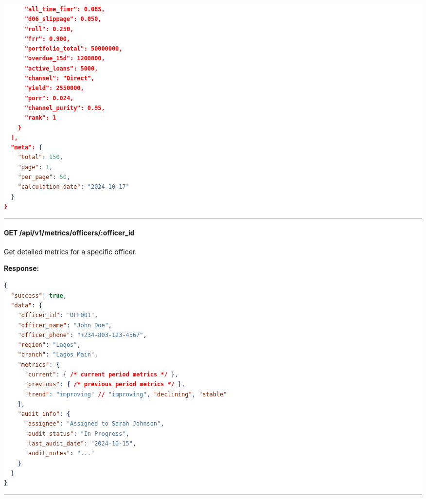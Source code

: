 ```json
      "all_time_fimr": 0.085,
      "d06_slippage": 0.050,
      "roll": 0.250,
      "frr": 0.900,
      "portfolio_total": 50000000,
      "overdue_15d": 1200000,
      "active_loans": 5000,
      "channel": "Direct",
      "yield": 2550000,
      "porr": 0.024,
      "channel_purity": 0.95,
      "rank": 1
    }
  ],
  "meta": {
    "total": 150,
    "page": 1,
    "per_page": 50,
    "calculation_date": "2024-10-17"
  }
}
```

---

#### **GET /api/v1/metrics/officers/:officer_id**
Get detailed metrics for a specific officer.

**Response:**
```json
{
  "success": true,
  "data": {
    "officer_id": "OFF001",
    "officer_name": "John Doe",
    "officer_phone": "+234-803-123-4567",
    "region": "Lagos",
    "branch": "Lagos Main",
    "metrics": {
      "current": { /* current period metrics */ },
      "previous": { /* previous period metrics */ },
      "trend": "improving" // "improving", "declining", "stable"
    },
    "audit_info": {
      "assignee": "Assigned to Sarah Johnson",
      "audit_status": "In Progress",
      "last_audit_date": "2024-10-15",
      "audit_notes": "..."
    }
  }
}
```

---